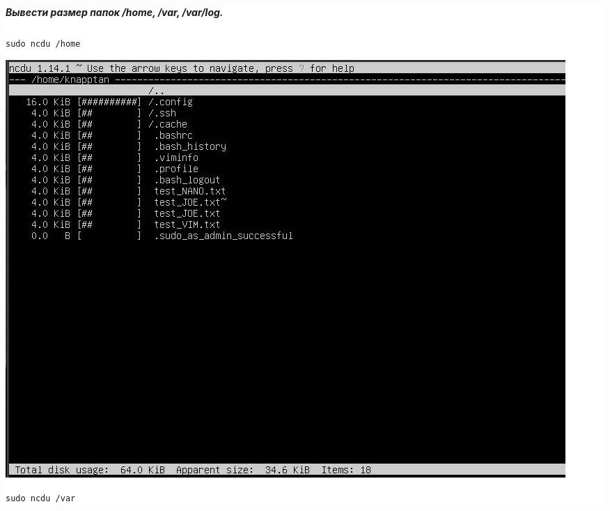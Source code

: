 ##### Вывести размер папок /home, /var, /var/log.

`sudo ncdu /home`

![linux_wer](src/images/60.png)

`sudo ncdu /var`
